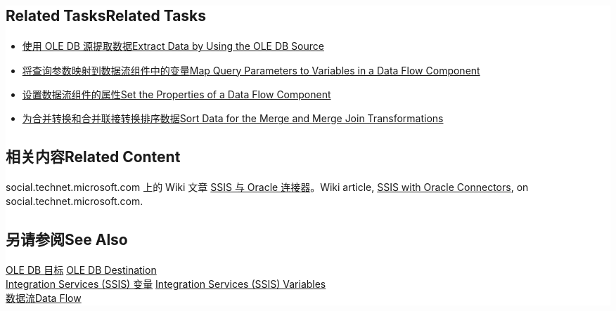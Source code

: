 ## <a name="related-tasks"></a><span data-ttu-id="befa9-168">Related Tasks</span><span class="sxs-lookup"><span data-stu-id="befa9-168">Related Tasks</span></span>  
  
-   [<span data-ttu-id="befa9-169">使用 OLE DB 源提取数据</span><span class="sxs-lookup"><span data-stu-id="befa9-169">Extract Data by Using the OLE DB Source</span></span>](ole-db-source.md)  
  
-   [<span data-ttu-id="befa9-170">将查询参数映射到数据流组件中的变量</span><span class="sxs-lookup"><span data-stu-id="befa9-170">Map Query Parameters to Variables in a Data Flow Component</span></span>](map-query-parameters-to-variables-in-a-data-flow-component.md)  
  
-   [<span data-ttu-id="befa9-171">设置数据流组件的属性</span><span class="sxs-lookup"><span data-stu-id="befa9-171">Set the Properties of a Data Flow Component</span></span>](set-the-properties-of-a-data-flow-component.md)  
  
-   [<span data-ttu-id="befa9-172">为合并转换和合并联接转换排序数据</span><span class="sxs-lookup"><span data-stu-id="befa9-172">Sort Data for the Merge and Merge Join Transformations</span></span>](transformations/sort-data-for-the-merge-and-merge-join-transformations.md)  
  
## <a name="related-content"></a><span data-ttu-id="befa9-173">相关内容</span><span class="sxs-lookup"><span data-stu-id="befa9-173">Related Content</span></span>  
 <span data-ttu-id="befa9-174">social.technet.microsoft.com 上的 Wiki 文章 [SSIS 与 Oracle 连接器](https://go.microsoft.com/fwlink/?LinkId=220670)。</span><span class="sxs-lookup"><span data-stu-id="befa9-174">Wiki article, [SSIS with Oracle Connectors](https://go.microsoft.com/fwlink/?LinkId=220670), on social.technet.microsoft.com.</span></span>  
  
## <a name="see-also"></a><span data-ttu-id="befa9-175">另请参阅</span><span class="sxs-lookup"><span data-stu-id="befa9-175">See Also</span></span>  
 <span data-ttu-id="befa9-176">[OLE DB 目标](ole-db-destination.md) </span><span class="sxs-lookup"><span data-stu-id="befa9-176">[OLE DB Destination](ole-db-destination.md) </span></span>  
 <span data-ttu-id="befa9-177">[Integration Services (SSIS) 变量](../integration-services-ssis-variables.md) </span><span class="sxs-lookup"><span data-stu-id="befa9-177">[Integration Services &#40;SSIS&#41; Variables](../integration-services-ssis-variables.md) </span></span>  
 [<span data-ttu-id="befa9-178">数据流</span><span class="sxs-lookup"><span data-stu-id="befa9-178">Data Flow</span></span>](data-flow.md)  
  
  
